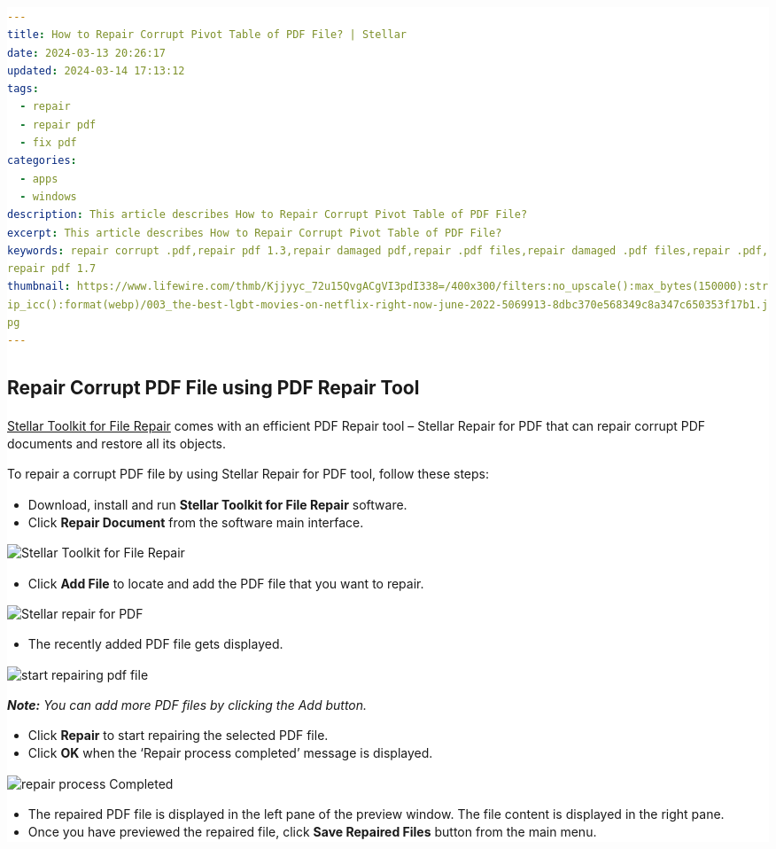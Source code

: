 ```yaml
---
title: How to Repair Corrupt Pivot Table of PDF File? | Stellar
date: 2024-03-13 20:26:17
updated: 2024-03-14 17:13:12
tags: 
  - repair
  - repair pdf
  - fix pdf
categories: 
  - apps
  - windows
description: This article describes How to Repair Corrupt Pivot Table of PDF File?
excerpt: This article describes How to Repair Corrupt Pivot Table of PDF File?
keywords: repair corrupt .pdf,repair pdf 1.3,repair damaged pdf,repair .pdf files,repair damaged .pdf files,repair .pdf,repair pdf 1.7
thumbnail: https://www.lifewire.com/thmb/Kjjyyc_72u15QvgACgVI3pdI338=/400x300/filters:no_upscale():max_bytes(150000):strip_icc():format(webp)/003_the-best-lgbt-movies-on-netflix-right-now-june-2022-5069913-8dbc370e568349c8a347c650353f17b1.jpg
---
```


## Repair Corrupt PDF File using PDF Repair Tool

[Stellar Toolkit for File Repair](https://tools.techidaily.com/stellardata-recovery/file-repair-toolkit/) comes with an efficient PDF Repair tool – Stellar Repair for PDF that can repair corrupt PDF documents and restore all its objects.

To repair a corrupt PDF file by using Stellar Repair for PDF tool, follow these steps:

- Download, install and run **Stellar Toolkit for File Repair** software.
- Click **Repair Document** from the software main interface.

![Stellar Toolkit for File Repair](https://www.stellarinfo.com/screenshots/file-toolkit/home-screen.png)

- Click **Add File** to locate and add the PDF file that you want to repair.

![Stellar repair for PDF ](https://www.stellarinfo.com/screenshots/pdf-repair/1-Stellar-Phoenix-Repair-for-PDF-main-screen.jpg)

- The recently added PDF file gets displayed.

![start repairing pdf file](https://www.stellarinfo.com/screenshots/pdf-repair/2-Stellar-Phoenix-Repair-for-PDF-add-file.jpg)

_**Note:** You can add more PDF files by clicking the Add button._

- Click **Repair** to start repairing the selected PDF file.
- Click **OK** when the ‘Repair process completed’ message is displayed.

![ repair process Completed](https://www.stellarinfo.com/screenshots/pdf-repair/4-Stellar-Phoenix-Repair-for-PDF-file-repaired.jpg)

- The repaired PDF file is displayed in the left pane of the preview window. The file content is displayed in the right pane.
- Once you have previewed the repaired file, click **Save Repaired Files** button from the main menu.
